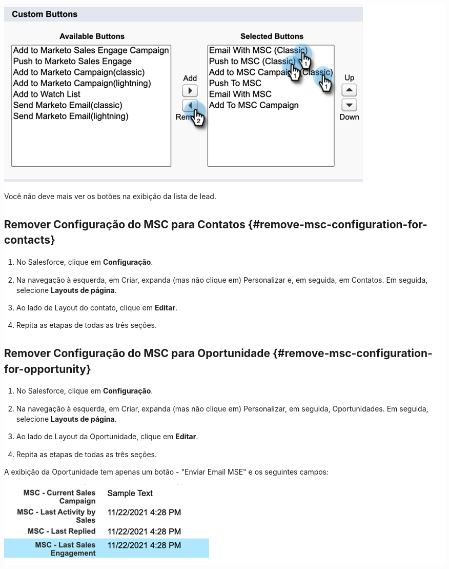    ![](assets/uninstall-salesforce-classic-customization-package-14.png)

Você não deve mais ver os botões na exibição da lista de lead.

## Remover Configuração do MSC para Contatos {#remove-msc-configuration-for-contacts}

1. No Salesforce, clique em **Configuração**.

1. Na navegação à esquerda, em Criar, expanda (mas não clique em) Personalizar e, em seguida, em Contatos. Em seguida, selecione **Layouts de página**.

1. Ao lado de Layout do contato, clique em **Editar**.

1. Repita as etapas de todas as três seções.

## Remover Configuração do MSC para Oportunidade {#remove-msc-configuration-for-opportunity}

1. No Salesforce, clique em **Configuração**.

1. Na navegação à esquerda, em Criar, expanda (mas não clique em) Personalizar, em seguida, Oportunidades. Em seguida, selecione **Layouts de página**.

1. Ao lado de Layout da Oportunidade, clique em **Editar**.

1. Repita as etapas de todas as três seções.

A exibição da Oportunidade tem apenas um botão - &quot;Enviar Email MSE&quot; e os seguintes campos:

![](assets/uninstall-salesforce-classic-customization-package-15.png)
